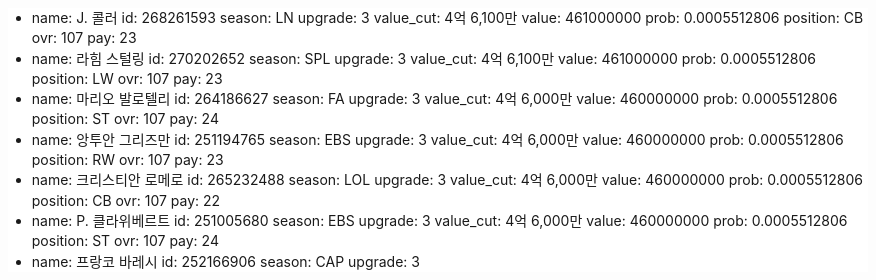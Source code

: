   - name: J. 콜러
    id: 268261593
    season: LN
    upgrade: 3
    value_cut: 4억 6,100만
    value: 461000000
    prob: 0.0005512806
    position: CB
    ovr: 107
    pay: 23
  - name: 라힘 스털링
    id: 270202652
    season: SPL
    upgrade: 3
    value_cut: 4억 6,100만
    value: 461000000
    prob: 0.0005512806
    position: LW
    ovr: 107
    pay: 23
  - name: 마리오 발로텔리
    id: 264186627
    season: FA
    upgrade: 3
    value_cut: 4억 6,000만
    value: 460000000
    prob: 0.0005512806
    position: ST
    ovr: 107
    pay: 24
  - name: 앙투안 그리즈만
    id: 251194765
    season: EBS
    upgrade: 3
    value_cut: 4억 6,000만
    value: 460000000
    prob: 0.0005512806
    position: RW
    ovr: 107
    pay: 23
  - name: 크리스티안 로메로
    id: 265232488
    season: LOL
    upgrade: 3
    value_cut: 4억 6,000만
    value: 460000000
    prob: 0.0005512806
    position: CB
    ovr: 107
    pay: 22
  - name: P. 클라위베르트
    id: 251005680
    season: EBS
    upgrade: 3
    value_cut: 4억 6,000만
    value: 460000000
    prob: 0.0005512806
    position: ST
    ovr: 107
    pay: 24
  - name: 프랑코 바레시
    id: 252166906
    season: CAP
    upgrade: 3